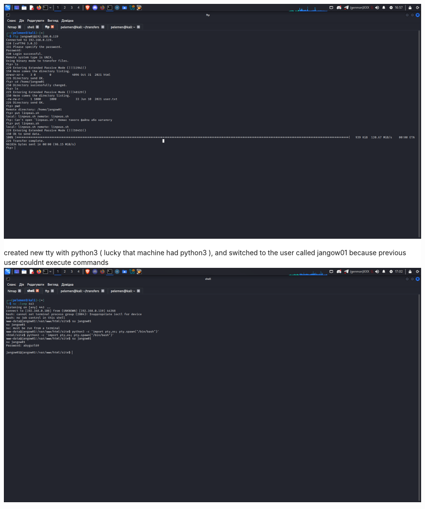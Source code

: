 <img src="Assets/image24.png" width="1000">

created new tty with python3 ( lucky that machine had python3 ), and switched to the user called jangow01 because previous user couldnt execute commands
<img src="Assets/image25.png" width="1000">
